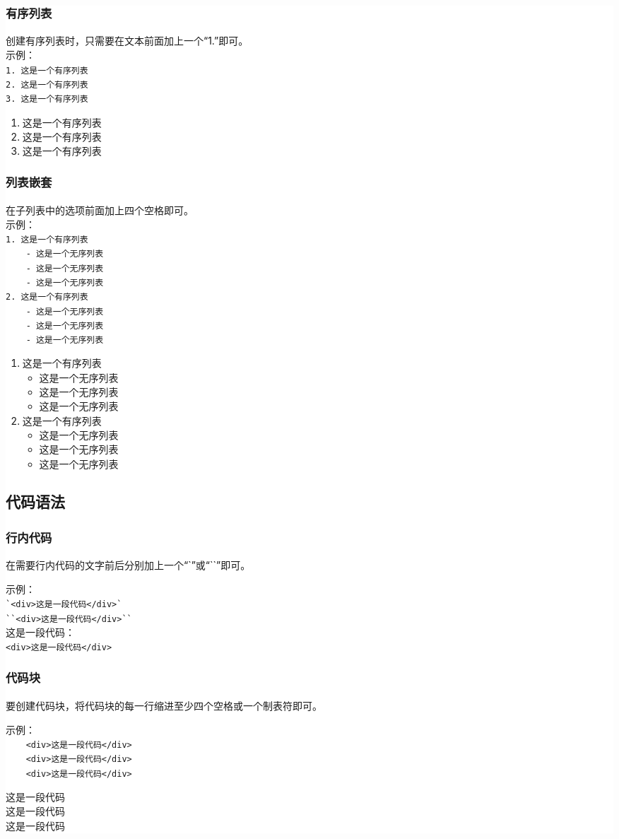 ### 有序列表
创建有序列表时，只需要在文本前面加上一个“1.”即可。<br>
示例：<br>
`1. 这是一个有序列表`<br>
`2. 这是一个有序列表`<br>
`3. 这是一个有序列表`<br>
1. 这是一个有序列表
2. 这是一个有序列表
3. 这是一个有序列表

### 列表嵌套
在子列表中的选项前面加上四个空格即可。<br>
示例：<br>
`1. 这是一个有序列表`<br>
`    - 这是一个无序列表`<br>
`    - 这是一个无序列表`<br>
`    - 这是一个无序列表`<br>
`2. 这是一个有序列表`<br>
`    - 这是一个无序列表`<br>
`    - 这是一个无序列表`<br>
`    - 这是一个无序列表`<br>
1. 这是一个有序列表
    - 这是一个无序列表
    - 这是一个无序列表
    - 这是一个无序列表
2. 这是一个有序列表
    - 这是一个无序列表
    - 这是一个无序列表
    - 这是一个无序列表

## 代码语法

### 行内代码

在需要行内代码的文字前后分别加上一个“`”或“``”即可。

示例：<br>
`` `<div>这是一段代码</div>` ``<br>
` ``<div>这是一段代码</div>`` `<br>
这是一段代码：<br>
`<div>这是一段代码</div>`<br>

### 代码块

要创建代码块，将代码块的每一行缩进至少四个空格或一个制表符即可。

示例：<br>
`    <div>这是一段代码</div>`<br>
`    <div>这是一段代码</div>`<br>
`    <div>这是一段代码</div>`<br>
    <div>这是一段代码</div>
    <div>这是一段代码</div>
    <div>这是一段代码</div>
